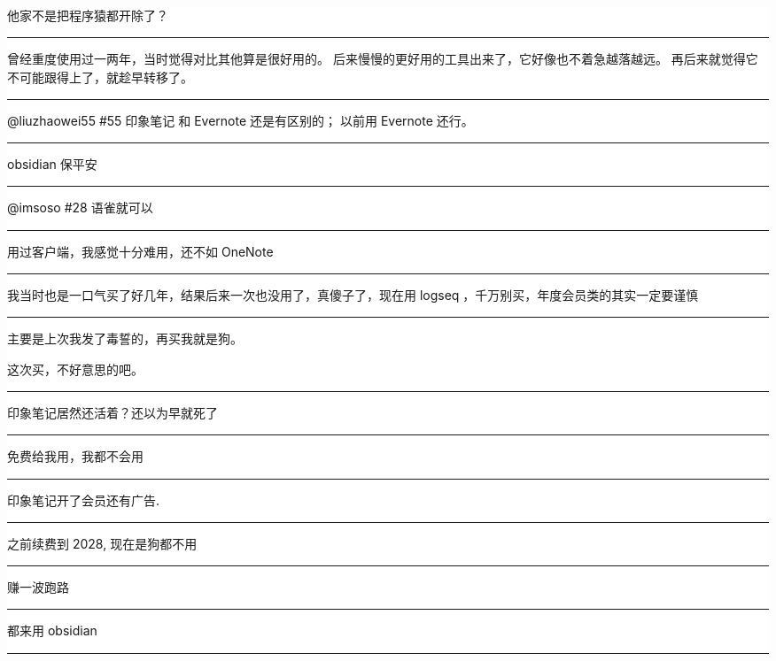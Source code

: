 他家不是把程序猿都开除了？

---------------------------------------------------

曾经重度使用过一两年，当时觉得对比其他算是很好用的。
后来慢慢的更好用的工具出来了，它好像也不着急越落越远。
再后来就觉得它不可能跟得上了，就趁早转移了。

---------------------------------------------------

@liuzhaowei55 #55 印象笔记 和 Evernote 还是有区别的；
以前用 Evernote 还行。

---------------------------------------------------

obsidian 保平安

---------------------------------------------------

@imsoso #28 语雀就可以

---------------------------------------------------

用过客户端，我感觉十分难用，还不如 OneNote

---------------------------------------------------

我当时也是一口气买了好几年，结果后来一次也没用了，真傻子了，现在用 logseq ，千万别买，年度会员类的其实一定要谨慎

---------------------------------------------------

主要是上次我发了毒誓的，再买我就是狗。

这次买，不好意思的吧。

---------------------------------------------------

印象笔记居然还活着？还以为早就死了

---------------------------------------------------

免费给我用，我都不会用

---------------------------------------------------

印象笔记开了会员还有广告.

---------------------------------------------------

之前续费到 2028, 现在是狗都不用

---------------------------------------------------

赚一波跑路

---------------------------------------------------

都来用 obsidian

---------------------------------------------------
